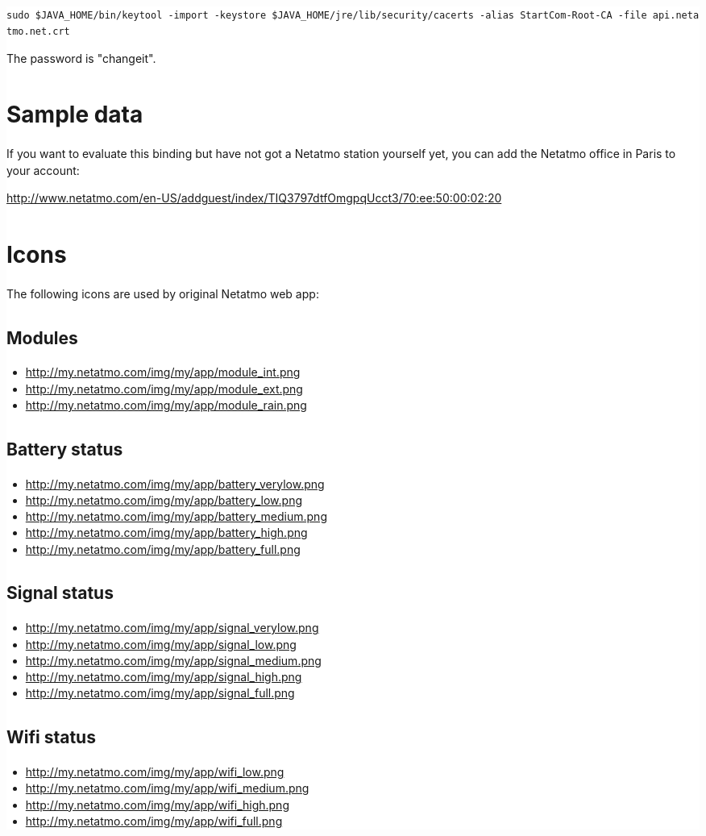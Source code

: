 ```
sudo $JAVA_HOME/bin/keytool -import -keystore $JAVA_HOME/jre/lib/security/cacerts -alias StartCom-Root-CA -file api.netatmo.net.crt
```

The password is "changeit".


# Sample data

If you want to evaluate this binding but have not got a Netatmo station yourself
yet, you can add the Netatmo office in Paris to your account:

http://www.netatmo.com/en-US/addguest/index/TIQ3797dtfOmgpqUcct3/70:ee:50:00:02:20


# Icons

The following icons are used by original Netatmo web app:


## Modules

- http://my.netatmo.com/img/my/app/module_int.png
- http://my.netatmo.com/img/my/app/module_ext.png
- http://my.netatmo.com/img/my/app/module_rain.png


## Battery status

- http://my.netatmo.com/img/my/app/battery_verylow.png
- http://my.netatmo.com/img/my/app/battery_low.png
- http://my.netatmo.com/img/my/app/battery_medium.png
- http://my.netatmo.com/img/my/app/battery_high.png
- http://my.netatmo.com/img/my/app/battery_full.png


## Signal status

- http://my.netatmo.com/img/my/app/signal_verylow.png
- http://my.netatmo.com/img/my/app/signal_low.png
- http://my.netatmo.com/img/my/app/signal_medium.png
- http://my.netatmo.com/img/my/app/signal_high.png
- http://my.netatmo.com/img/my/app/signal_full.png


## Wifi status

- http://my.netatmo.com/img/my/app/wifi_low.png
- http://my.netatmo.com/img/my/app/wifi_medium.png
- http://my.netatmo.com/img/my/app/wifi_high.png
- http://my.netatmo.com/img/my/app/wifi_full.png
